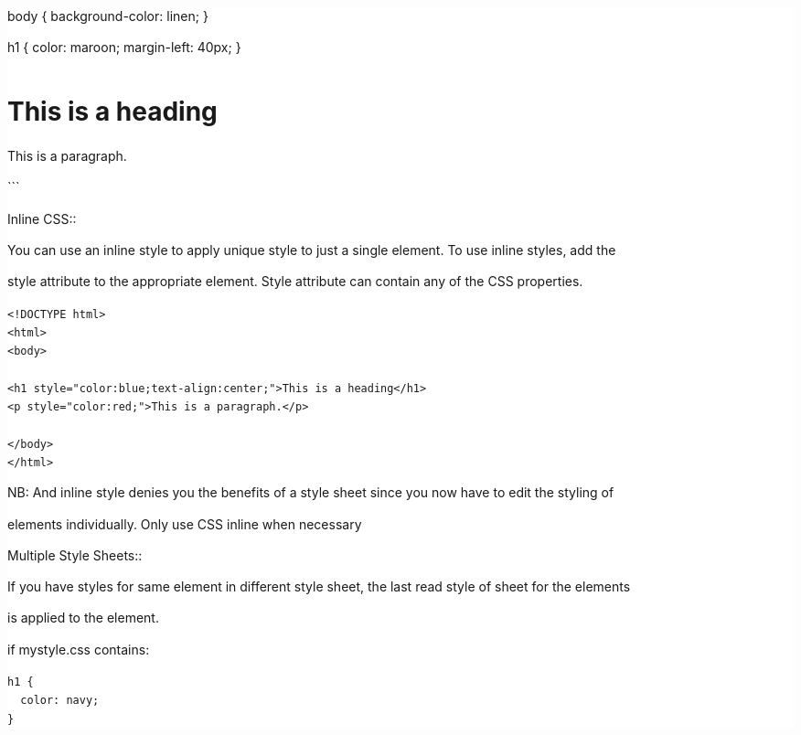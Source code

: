 body {
  background-color: linen;
}

h1 {
  color: maroon;
  margin-left: 40px;
} 
</style>
</head>
<body>

<h1>This is a heading</h1>
<p>This is a paragraph.</p>

</body>
</html>
```


Inline CSS::

You can use an inline style to apply unique style to just a single element. To use inline styles, add the 

style attribute to the appropriate element. Style attribute can contain any of the CSS properties.

```
<!DOCTYPE html>
<html>
<body>

<h1 style="color:blue;text-align:center;">This is a heading</h1>
<p style="color:red;">This is a paragraph.</p>

</body>
</html>
```

NB: And inline style denies you the benefits of a style sheet since you now have to edit the styling of 

elements individually. Only use CSS inline when necessary



Multiple Style Sheets::

If you have styles for same element in different style sheet, the last read style of sheet for the elements 

is applied to the element.


if mystyle.css contains:

```
h1 {
  color: navy;
}
